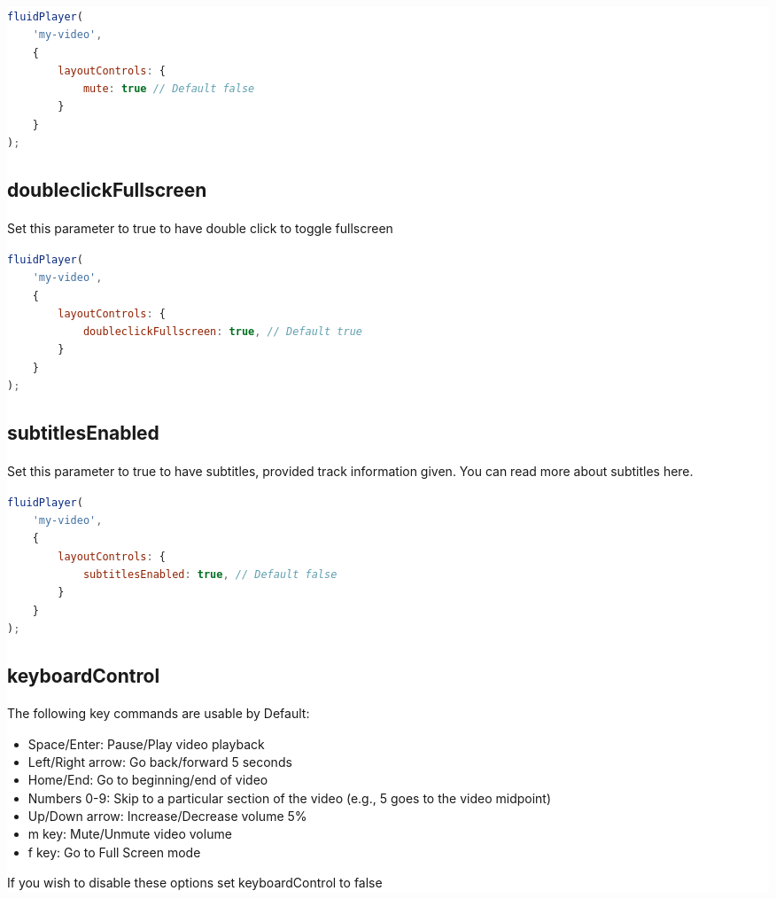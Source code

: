 ```js
fluidPlayer(
    'my-video',
    {
        layoutControls: {
            mute: true // Default false
        }
    }
);
```

## doubleclickFullscreen
Set this parameter to true to have double click to toggle fullscreen

```js
fluidPlayer(
    'my-video',
    {
        layoutControls: {
            doubleclickFullscreen: true, // Default true
        }
    }
);
```

## subtitlesEnabled
Set this parameter to true to have subtitles, provided track information given. You can read more about subtitles here.

```js
fluidPlayer(
    'my-video',
    {
        layoutControls: {
            subtitlesEnabled: true, // Default false
        }
    }
);
```

## keyboardControl
The following key commands are usable by Default:

+ Space/Enter: Pause/Play video playback
+ Left/Right arrow: Go back/forward 5 seconds
+ Home/End: Go to beginning/end of video
+ Numbers 0-9: Skip to a particular section of the video (e.g., 5 goes to the video midpoint)
+ Up/Down arrow: Increase/Decrease volume 5%
+ m key: Mute/Unmute video volume
+ f key: Go to Full Screen mode

If you wish to disable these options set keyboardControl to false
